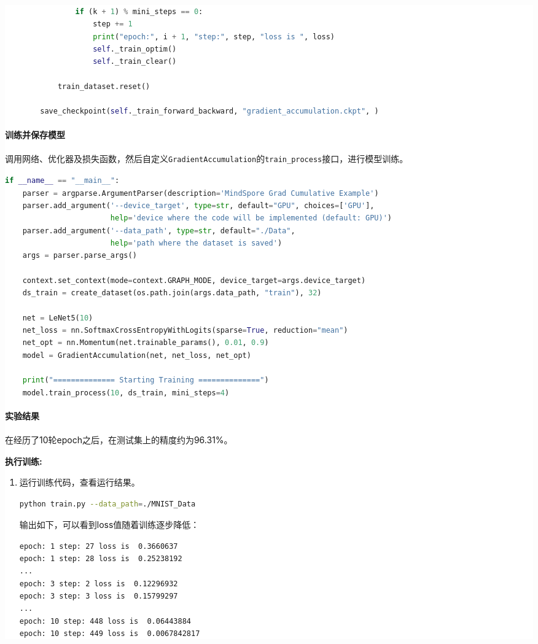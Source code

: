 ```python
                if (k + 1) % mini_steps == 0:
                    step += 1
                    print("epoch:", i + 1, "step:", step, "loss is ", loss)
                    self._train_optim()
                    self._train_clear()

            train_dataset.reset()

        save_checkpoint(self._train_forward_backward, "gradient_accumulation.ckpt", )
```

#### 训练并保存模型

调用网络、优化器及损失函数，然后自定义`GradientAccumulation`的`train_process`接口，进行模型训练。

```python
if __name__ == "__main__":
    parser = argparse.ArgumentParser(description='MindSpore Grad Cumulative Example')
    parser.add_argument('--device_target', type=str, default="GPU", choices=['GPU'],
                        help='device where the code will be implemented (default: GPU)')
    parser.add_argument('--data_path', type=str, default="./Data",
                        help='path where the dataset is saved')
    args = parser.parse_args()

    context.set_context(mode=context.GRAPH_MODE, device_target=args.device_target)
    ds_train = create_dataset(os.path.join(args.data_path, "train"), 32)

    net = LeNet5(10)
    net_loss = nn.SoftmaxCrossEntropyWithLogits(sparse=True, reduction="mean")
    net_opt = nn.Momentum(net.trainable_params(), 0.01, 0.9)
    model = GradientAccumulation(net, net_loss, net_opt)

    print("============== Starting Training ==============")
    model.train_process(10, ds_train, mini_steps=4)
```

#### 实验结果

在经历了10轮epoch之后，在测试集上的精度约为96.31%。

**执行训练:**

1. 运行训练代码，查看运行结果。

    ```bash
    python train.py --data_path=./MNIST_Data
    ```

    输出如下，可以看到loss值随着训练逐步降低：

    ```text
    epoch: 1 step: 27 loss is  0.3660637
    epoch: 1 step: 28 loss is  0.25238192
    ...
    epoch: 3 step: 2 loss is  0.12296932
    epoch: 3 step: 3 loss is  0.15799297
    ...
    epoch: 10 step: 448 loss is  0.06443884
    epoch: 10 step: 449 loss is  0.0067842817
    ```
